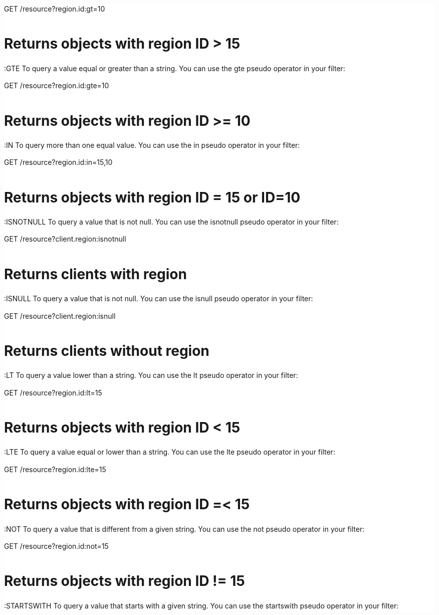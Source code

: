GET /resource?region.id:gt=10
# Returns objects with region ID > 15
:GTE
To query a value equal or greater than a string. You can use the gte pseudo operator in your filter:

GET /resource?region.id:gte=10
# Returns objects with region ID >= 10
:IN
To query more than one equal value. You can use the in pseudo operator in your filter:

GET /resource?region.id:in=15,10
# Returns objects with region ID = 15 or ID=10
:ISNOTNULL
To query a value that is not null. You can use the isnotnull pseudo operator in your filter:

GET /resource?client.region:isnotnull
# Returns clients with region
:ISNULL
To query a value that is not null. You can use the isnull pseudo operator in your filter:

GET /resource?client.region:isnull
# Returns clients without region
:LT
To query a value lower than a string. You can use the lt pseudo operator in your filter:

GET /resource?region.id:lt=15
# Returns objects with region ID < 15
:LTE
To query a value equal or lower than a string. You can use the lte pseudo operator in your filter:

GET /resource?region.id:lte=15
# Returns objects with region ID =< 15
:NOT
To query a value that is different from a given string. You can use the not pseudo operator in your filter:

GET /resource?region.id:not=15
# Returns objects with region ID != 15
:STARTSWITH
To query a value that starts with a given string. You can use the startswith pseudo operator in your filter:
